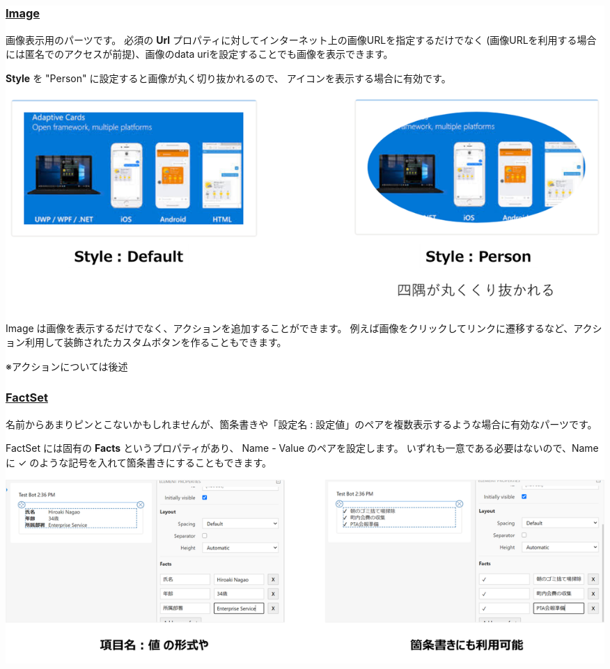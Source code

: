### <u>Image</u>
画像表示用のパーツです。
必須の **Url** プロパティに対してインターネット上の画像URLを指定するだけでなく (画像URLを利用する場合には匿名でのアクセスが前提)、画像のdata uriを設定することでも画像を表示できます。

**Style** を "Person" に設定すると画像が丸く切り抜かれるので、
アイコンを表示する場合に有効です。

![Image](./figures/Fig5.png)


 Image は画像を表示するだけでなく、アクションを追加することができます。
 例えば画像をクリックしてリンクに遷移するなど、アクション利用して装飾されたカスタムボタンを作ることもできます。

※アクションについては後述

### <u>FactSet</u>
名前からあまりピンとこないかもしれませんが、箇条書きや「設定名 : 設定値」のペアを複数表示するような場合に有効なパーツです。

FactSet には固有の **Facts** というプロパティがあり、 Name - Value のペアを設定します。 いずれも一意である必要はないので、Name に ✓ のような記号を入れて箇条書きにすることもできます。

![Facts](./figures/Fig6.png)
